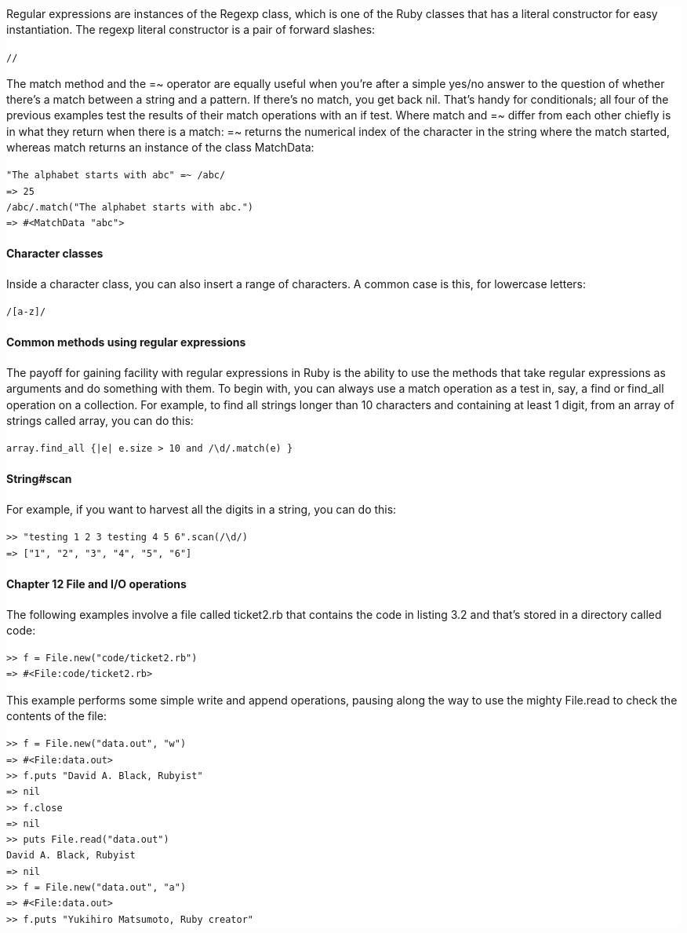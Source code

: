 Regular expressions are instances of the Regexp class, which is one of the Ruby classes that has a literal constructor for easy instantiation. The regexp literal constructor is a pair of forward slashes:
```
//
```
The match method and the =~ operator are equally useful when you’re after a simple yes/no answer to the question of whether there’s a match between a string and a pattern. If there’s no match, you get back nil. That’s handy for conditionals; all four of the previous examples test the results of their match operations with an if test. Where match and =~ differ from each other chiefly is in what they return when there is a match: =~ returns the numerical index of the character in the string where the match started, whereas match returns an instance of the class MatchData:
```
"The alphabet starts with abc" =~ /abc/
=> 25
/abc/.match("The alphabet starts with abc.")
=> #<MatchData "abc">
```
#### Character classes

Inside a character class, you can also insert a range of characters. A common case is this, for lowercase letters:
```
/[a-z]/
```

#### Common methods using regular expressions

The payoff for gaining facility with regular expressions in Ruby is the ability to use the methods that take regular expressions as arguments and do something with them.
To begin with, you can always use a match operation as a test in, say, a find or find_all operation on a collection. For example, to find all strings longer than 10 characters and containing at least 1 digit, from an array of strings called array, you can do this:
```
array.find_all {|e| e.size > 10 and /\d/.match(e) }
```
#### String#scan

For example, if you want to harvest all the digits in a string, you can do this:
```
>> "testing 1 2 3 testing 4 5 6".scan(/\d/)
=> ["1", "2", "3", "4", "5", "6"]
```

#### Chapter 12 File and I/O operations

The following examples involve a file called ticket2.rb that contains the code in listing 3.2 and that’s stored in a directory called code:
```
>> f = File.new("code/ticket2.rb")
=> #<File:code/ticket2.rb>
```
This example performs some simple write and append operations, pausing along the way to use the mighty File.read to check the contents of the file:
```
>> f = File.new("data.out", "w")
=> #<File:data.out>
>> f.puts "David A. Black, Rubyist"
=> nil
>> f.close
=> nil
>> puts File.read("data.out")
David A. Black, Rubyist
=> nil
>> f = File.new("data.out", "a")
=> #<File:data.out>
>> f.puts "Yukihiro Matsumoto, Ruby creator"
```